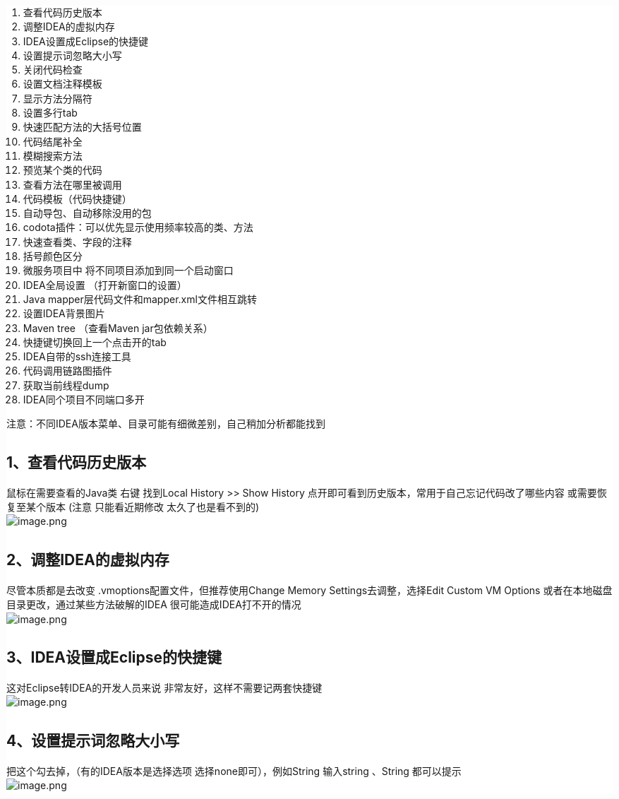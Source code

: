 1. 查看代码历史版本
2. 调整IDEA的虚拟内存
3. IDEA设置成Eclipse的快捷键
4. 设置提示词忽略大小写
5. 关闭代码检查
6. 设置文档注释模板
7. 显示方法分隔符
8. 设置多行tab
9. 快速匹配方法的大括号位置
10. 代码结尾补全
11. 模糊搜索方法
12. 预览某个类的代码
13. 查看方法在哪里被调用
14. 代码模板（代码快捷键）
15. 自动导包、自动移除没用的包
16. codota插件：可以优先显示使用频率较高的类、方法
17. 快速查看类、字段的注释
18. 括号颜色区分
19. 微服务项目中 将不同项目添加到同一个启动窗口
20. IDEA全局设置 （打开新窗口的设置）
21. Java mapper层代码文件和mapper.xml文件相互跳转
22. 设置IDEA背景图片
23. Maven tree （查看Maven jar包依赖关系）
24. 快捷键切换回上一个点击开的tab
25. IDEA自带的ssh连接工具
26. 代码调用链路图插件
27. 获取当前线程dump
28. IDEA同个项目不同端口多开

注意：不同IDEA版本菜单、目录可能有细微差别，自己稍加分析都能找到
<a name="NeJme"></a>
## 1、查看代码历史版本
鼠标在需要查看的Java类 右键 找到Local History >> Show History 点开即可看到历史版本，常用于自己忘记代码改了哪些内容 或需要恢复至某个版本 (注意 只能看近期修改 太久了也是看不到的)<br />![image.png](https://cdn.nlark.com/yuque/0/2023/png/396745/1699944522230-6f77f199-b587-4b16-b910-17ccedac838d.png#averageHue=%23e3e2e2&clientId=uc65f809b-4d89-4&from=paste&height=816&id=ubc77fc8f&originHeight=2040&originWidth=1162&originalType=binary&ratio=2.5&rotation=0&showTitle=false&size=193488&status=done&style=shadow&taskId=u0fec1ba2-34ad-4fd8-89b2-93e95f67ee6&title=&width=464.8)
<a name="U9HwP"></a>
## 2、调整IDEA的虚拟内存
尽管本质都是去改变 .vmoptions配置文件，但推荐使用Change Memory Settings去调整，选择Edit Custom VM Options 或者在本地磁盘目录更改，通过某些方法破解的IDEA 很可能造成IDEA打不开的情况<br />![image.png](https://cdn.nlark.com/yuque/0/2023/png/396745/1699944625372-f40a63cf-ab58-4529-90e2-e2dcd94dcbec.png#averageHue=%23e8e7e6&clientId=uc65f809b-4d89-4&from=paste&height=630&id=u57a2f31f&originHeight=1574&originWidth=592&originalType=binary&ratio=2.5&rotation=0&showTitle=false&size=102114&status=done&style=shadow&taskId=u50818512-1833-4726-bf94-06717d4a218&title=&width=236.8)
<a name="c1t45"></a>
## 3、IDEA设置成Eclipse的快捷键
这对Eclipse转IDEA的开发人员来说 非常友好，这样不需要记两套快捷键<br />![image.png](https://cdn.nlark.com/yuque/0/2023/png/396745/1699944679667-b4d417d4-fa60-4109-b2b9-ebf499595a26.png#averageHue=%23cea76b&clientId=uc65f809b-4d89-4&from=paste&height=712&id=u065e8236&originHeight=1781&originWidth=2378&originalType=binary&ratio=2.5&rotation=0&showTitle=false&size=232242&status=done&style=shadow&taskId=uc6048151-daaa-4468-9033-3db84115759&title=&width=951.2)
<a name="zMXO6"></a>
## 4、设置提示词忽略大小写
把这个勾去掉，（有的IDEA版本是选择选项 选择none即可），例如String 输入string 、String 都可以提示<br />![image.png](https://cdn.nlark.com/yuque/0/2023/png/396745/1699944771447-60260757-58dd-462e-bf52-b5e30857b597.png#averageHue=%23c9a268&clientId=uc65f809b-4d89-4&from=paste&height=712&id=ud4d92051&originHeight=1781&originWidth=2378&originalType=binary&ratio=2.5&rotation=0&showTitle=false&size=290314&status=done&style=shadow&taskId=u55a4dd03-a994-435f-9637-77b1ac8af00&title=&width=951.2)